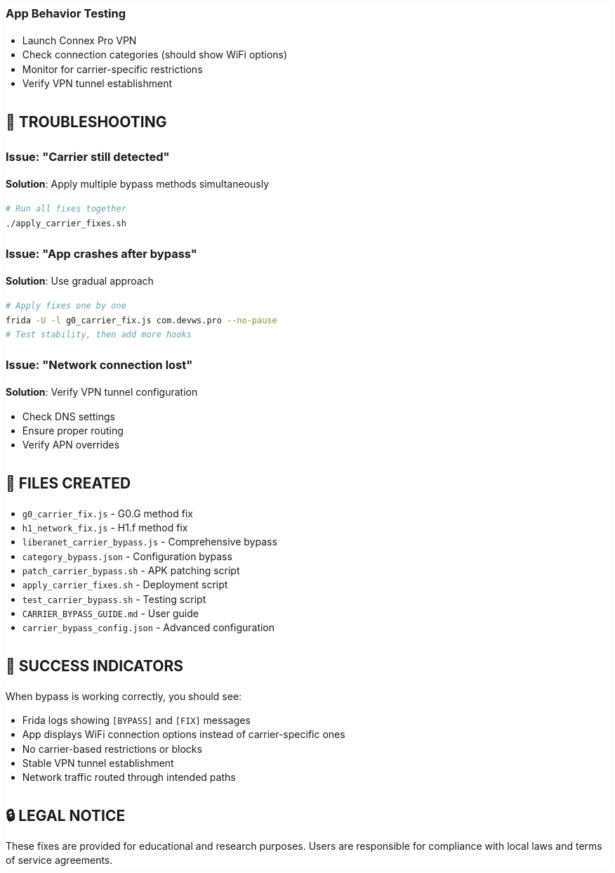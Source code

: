 ### App Behavior Testing
- Launch Connex Pro VPN
- Check connection categories (should show WiFi options)
- Monitor for carrier-specific restrictions
- Verify VPN tunnel establishment

## 🚨 TROUBLESHOOTING

### Issue: "Carrier still detected"
**Solution**: Apply multiple bypass methods simultaneously
```bash
# Run all fixes together
./apply_carrier_fixes.sh
```

### Issue: "App crashes after bypass"  
**Solution**: Use gradual approach
```bash
# Apply fixes one by one
frida -U -l g0_carrier_fix.js com.devws.pro --no-pause
# Test stability, then add more hooks
```

### Issue: "Network connection lost"
**Solution**: Verify VPN tunnel configuration
- Check DNS settings
- Ensure proper routing
- Verify APN overrides

## 📁 FILES CREATED

- `g0_carrier_fix.js` - G0.G method fix
- `h1_network_fix.js` - H1.f method fix  
- `liberanet_carrier_bypass.js` - Comprehensive bypass
- `category_bypass.json` - Configuration bypass
- `patch_carrier_bypass.sh` - APK patching script
- `apply_carrier_fixes.sh` - Deployment script
- `test_carrier_bypass.sh` - Testing script
- `CARRIER_BYPASS_GUIDE.md` - User guide
- `carrier_bypass_config.json` - Advanced configuration

## 🎉 SUCCESS INDICATORS

When bypass is working correctly, you should see:
- Frida logs showing `[BYPASS]` and `[FIX]` messages
- App displays WiFi connection options instead of carrier-specific ones
- No carrier-based restrictions or blocks
- Stable VPN tunnel establishment
- Network traffic routed through intended paths

## 🔒 LEGAL NOTICE

These fixes are provided for educational and research purposes. Users are responsible for compliance with local laws and terms of service agreements.
